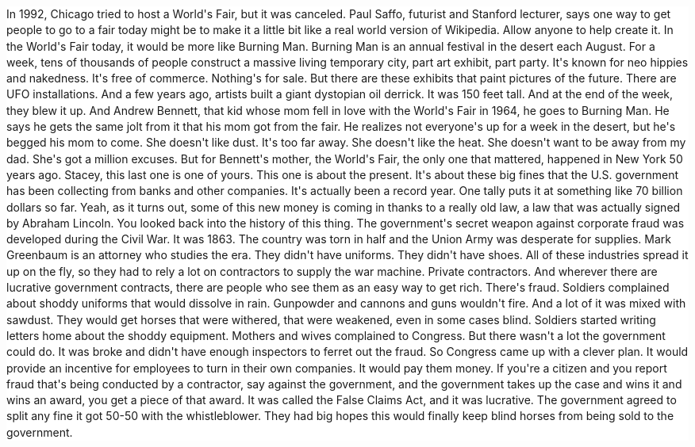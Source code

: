 In 1992, Chicago tried to host a World's Fair, but it was canceled.
Paul Saffo, futurist and Stanford lecturer, says one way to get people to go to a fair today
might be to make it a little bit like a real world version of Wikipedia.
Allow anyone to help create it.
In the World's Fair today, it would be more like Burning Man.
Burning Man is an annual festival in the desert each August.
For a week, tens of thousands of people construct a massive living temporary city, part art exhibit, part party.
It's known for neo hippies and nakedness.
It's free of commerce. Nothing's for sale.
But there are these exhibits that paint pictures of the future.
There are UFO installations.
And a few years ago, artists built a giant dystopian oil derrick.
It was 150 feet tall.
And at the end of the week, they blew it up.
And Andrew Bennett, that kid whose mom fell in love with the World's Fair in 1964, he goes to Burning Man.
He says he gets the same jolt from it that his mom got from the fair.
He realizes not everyone's up for a week in the desert, but he's begged his mom to come.
She doesn't like dust.
It's too far away.
She doesn't like the heat.
She doesn't want to be away from my dad.
She's got a million excuses.
But for Bennett's mother, the World's Fair, the only one that mattered, happened in New York 50 years ago.
Stacey, this last one is one of yours.
This one is about the present.
It's about these big fines that the U.S.
government has been collecting from banks and other companies.
It's actually been a record year.
One tally puts it at something like 70 billion dollars so far.
Yeah, as it turns out, some of this new money is coming in thanks to a really old law, a law that was actually signed by Abraham Lincoln.
You looked back into the history of this thing.
The government's secret weapon against corporate fraud was developed during the Civil War.
It was 1863.
The country was torn in half and the Union Army was desperate for supplies.
Mark Greenbaum is an attorney who studies the era.
They didn't have uniforms.
They didn't have shoes.
All of these industries spread it up on the fly, so they had to rely a lot on contractors to supply the war machine.
Private contractors.
And wherever there are lucrative government contracts, there are people who see them as an easy way to get rich.
There's fraud.
Soldiers complained about shoddy uniforms that would dissolve in rain.
Gunpowder and cannons and guns wouldn't fire.
And a lot of it was mixed with sawdust.
They would get horses that were withered, that were weakened, even in some cases blind.
Soldiers started writing letters home about the shoddy equipment.
Mothers and wives complained to Congress.
But there wasn't a lot the government could do.
It was broke and didn't have enough inspectors to ferret out the fraud.
So Congress came up with a clever plan.
It would provide an incentive for employees to turn in their own companies.
It would pay them money.
If you're a citizen and you report fraud that's being conducted by a contractor, say against the government, and the government takes up the case and wins it and wins an award, you get a piece of that award.
It was called the False Claims Act, and it was lucrative.
The government agreed to split any fine it got 50-50 with the whistleblower.
They had big hopes this would finally keep blind horses from being sold to the government.